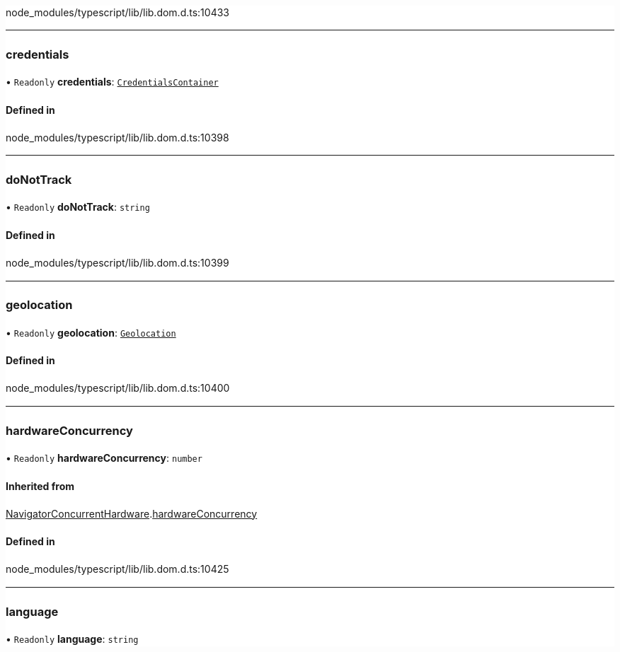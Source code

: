 node_modules/typescript/lib/lib.dom.d.ts:10433

___

### credentials

• `Readonly` **credentials**: [`CredentialsContainer`](../modules/akashaproject_ui_awf_testing_utils._internal_.md#credentialscontainer)

#### Defined in

node_modules/typescript/lib/lib.dom.d.ts:10398

___

### doNotTrack

• `Readonly` **doNotTrack**: `string`

#### Defined in

node_modules/typescript/lib/lib.dom.d.ts:10399

___

### geolocation

• `Readonly` **geolocation**: [`Geolocation`](../modules/akashaproject_ui_awf_testing_utils._internal_.md#geolocation)

#### Defined in

node_modules/typescript/lib/lib.dom.d.ts:10400

___

### hardwareConcurrency

• `Readonly` **hardwareConcurrency**: `number`

#### Inherited from

[NavigatorConcurrentHardware](akashaproject_ui_awf_testing_utils._internal_.NavigatorConcurrentHardware.md).[hardwareConcurrency](akashaproject_ui_awf_testing_utils._internal_.NavigatorConcurrentHardware.md#hardwareconcurrency)

#### Defined in

node_modules/typescript/lib/lib.dom.d.ts:10425

___

### language

• `Readonly` **language**: `string`
